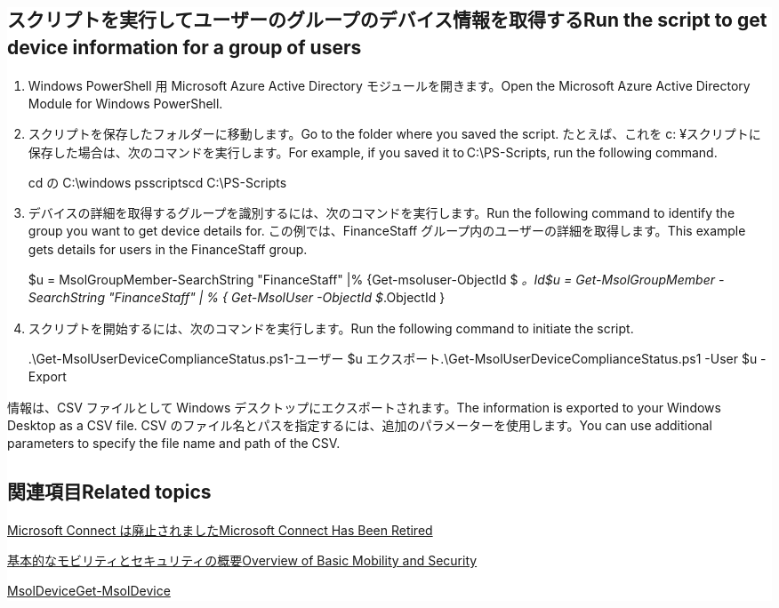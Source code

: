 ## <a name="run-the-script-to-get-device-information-for-a-group-of-users"></a><span data-ttu-id="df568-224">スクリプトを実行してユーザーのグループのデバイス情報を取得する</span><span class="sxs-lookup"><span data-stu-id="df568-224">Run the script to get device information for a group of users</span></span>

1. <span data-ttu-id="df568-225">Windows PowerShell 用 Microsoft Azure Active Directory モジュールを開きます。</span><span class="sxs-lookup"><span data-stu-id="df568-225">Open the Microsoft Azure Active Directory Module for Windows PowerShell.</span></span>
    
2. <span data-ttu-id="df568-226">スクリプトを保存したフォルダーに移動します。</span><span class="sxs-lookup"><span data-stu-id="df568-226">Go to the folder where you saved the script.</span></span> <span data-ttu-id="df568-227">たとえば、これを c: ¥スクリプトに保存した場合は、次のコマンドを実行します。</span><span class="sxs-lookup"><span data-stu-id="df568-227">For example, if you saved it to C:\PS-Scripts, run the following command.</span></span>   

    <span data-ttu-id="df568-228">cd の C:\windows psscripts</span><span class="sxs-lookup"><span data-stu-id="df568-228">cd C:\PS-Scripts</span></span>

3. <span data-ttu-id="df568-229">デバイスの詳細を取得するグループを識別するには、次のコマンドを実行します。</span><span class="sxs-lookup"><span data-stu-id="df568-229">Run the following command to identify the group you want to get device details for.</span></span> <span data-ttu-id="df568-230">この例では、FinanceStaff グループ内のユーザーの詳細を取得します。</span><span class="sxs-lookup"><span data-stu-id="df568-230">This example gets details for users in the FinanceStaff group.</span></span> 

    <span data-ttu-id="df568-231">$u = MsolGroupMember-SearchString "FinanceStaff" |% {Get-msoluser-ObjectId $ _。Id</span><span class="sxs-lookup"><span data-stu-id="df568-231">$u = Get-MsolGroupMember -SearchString "FinanceStaff" | % { Get-MsolUser -ObjectId $_.ObjectId }</span></span>

4. <span data-ttu-id="df568-232">スクリプトを開始するには、次のコマンドを実行します。</span><span class="sxs-lookup"><span data-stu-id="df568-232">Run the following command to initiate the script.</span></span>   

    <span data-ttu-id="df568-233">.\Get-MsolUserDeviceComplianceStatus.ps1-ユーザー $u エクスポート</span><span class="sxs-lookup"><span data-stu-id="df568-233">.\Get-MsolUserDeviceComplianceStatus.ps1 -User $u -Export</span></span>

<span data-ttu-id="df568-234">情報は、CSV ファイルとして Windows デスクトップにエクスポートされます。</span><span class="sxs-lookup"><span data-stu-id="df568-234">The information is exported to your Windows Desktop as a CSV file.</span></span> <span data-ttu-id="df568-235">CSV のファイル名とパスを指定するには、追加のパラメーターを使用します。</span><span class="sxs-lookup"><span data-stu-id="df568-235">You can use additional parameters to specify the file name and path of the CSV.</span></span>

## <a name="related-topics"></a><span data-ttu-id="df568-236">関連項目</span><span class="sxs-lookup"><span data-stu-id="df568-236">Related topics</span></span>

[<span data-ttu-id="df568-237">Microsoft Connect は廃止されました</span><span class="sxs-lookup"><span data-stu-id="df568-237">Microsoft Connect Has Been Retired</span></span>](https://docs.microsoft.com/collaborate/connect-redirect)

[<span data-ttu-id="df568-238">基本的なモビリティとセキュリティの概要</span><span class="sxs-lookup"><span data-stu-id="df568-238">Overview of Basic Mobility and Security</span></span>](overview-of-basic-mobility-and-security-for-microsoft-365.md)

[<span data-ttu-id="df568-239">MsolDevice</span><span class="sxs-lookup"><span data-stu-id="df568-239">Get-MsolDevice</span></span>](https://go.microsoft.com/fwlink/?linkid=841721)